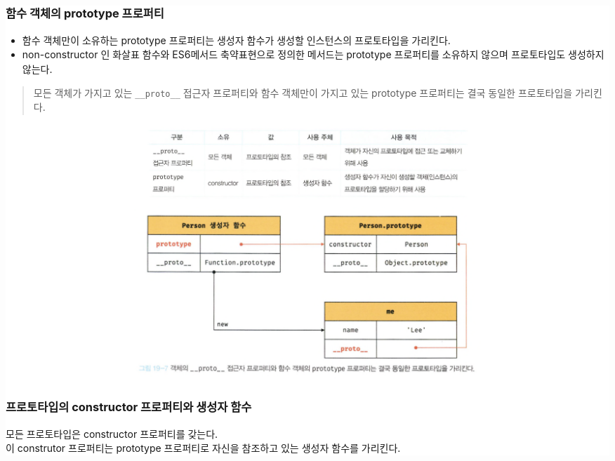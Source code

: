 ### 함수 객체의 prototype 프로퍼티

- 함수 객체만이 소유하는 prototype 프로퍼티는 생성자 함수가 생성할 인스턴스의 프로토타입을 가리킨다.
- non-constructor 인 화살표 함수와 ES6메서드 축약표현으로 정의한 메서드는 prototype 프로퍼티를 소유하지 않으며 프로토타입도 생성하지 않는다.

> 모든 객체가 가지고 있는 `__proto__` 접근자 프로퍼티와 함수 객체만이 가지고 있는 prototype 프로퍼티는 결국 동일한 프로토타입을 가리킨다.

<div style="text-align: center;">
  <img src="image/5.png" alt="함수의 프로퍼티" style="width: 500px;" />
</div>

<div style="text-align: center;">
  <img src="image/6.png" alt="함수의 프로퍼티" style="width: 500px;" />
</div>

### 프로토타입의 constructor 프로퍼티와 생성자 함수

모든 프로토타입은 constructor 프로퍼티를 갖는다.  
이 construtor 프로퍼티는 prototype 프로퍼티로 자신을 참조하고 있는 생성자 함수를 가리킨다.

<div style="text-align: center;">